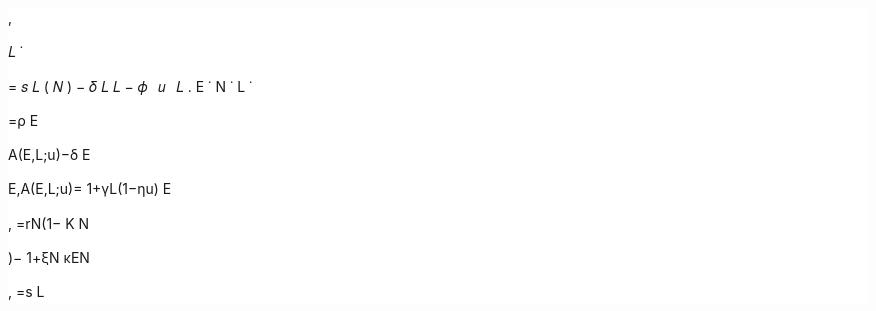 ,


𝐿
˙
	
=
𝑠
𝐿
(
𝑁
)
−
𝛿
𝐿
𝐿
−
𝜙
 
𝑢
 
𝐿
.
E
˙
N
˙
L
˙
	​

=ρ
E
	​

A(E,L;u)−δ
E
	​

E,A(E,L;u)=
1+γL(1−ηu)
E
	​

,
=rN(1−
K
N
	​

)−
1+ξN
κEN
	​

,
=s
L
	​

